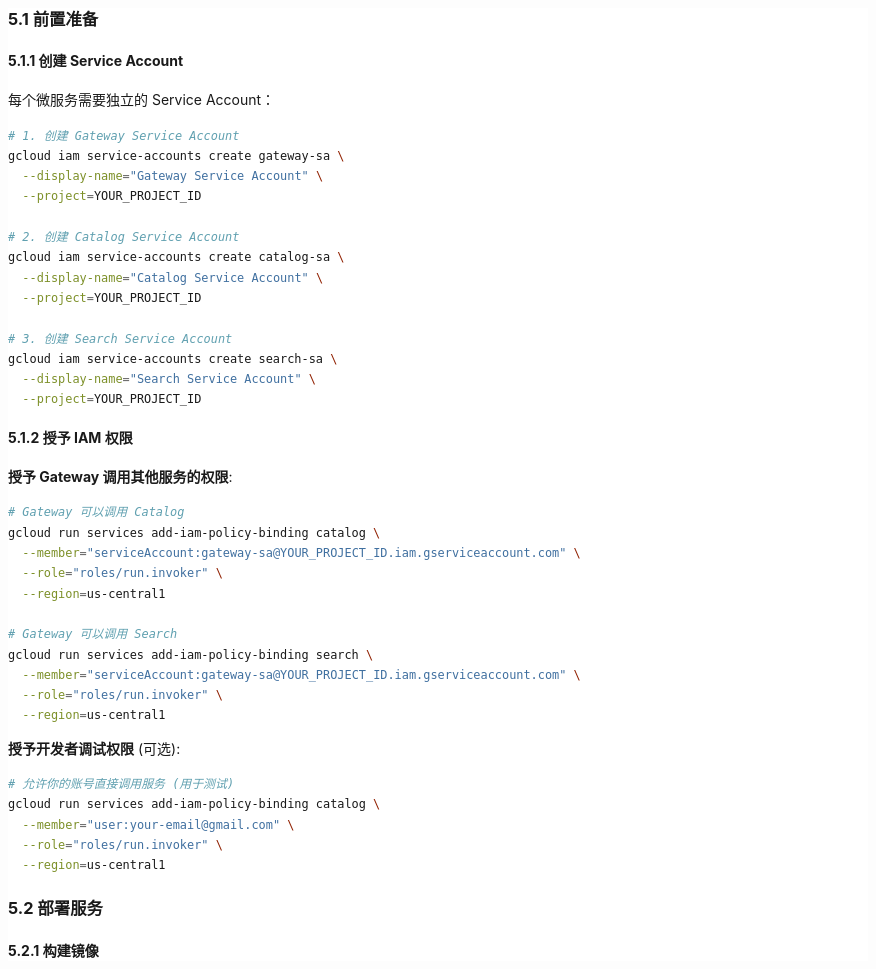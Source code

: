 ### 5.1 前置准备

#### 5.1.1 创建 Service Account

每个微服务需要独立的 Service Account：

```bash
# 1. 创建 Gateway Service Account
gcloud iam service-accounts create gateway-sa \
  --display-name="Gateway Service Account" \
  --project=YOUR_PROJECT_ID

# 2. 创建 Catalog Service Account
gcloud iam service-accounts create catalog-sa \
  --display-name="Catalog Service Account" \
  --project=YOUR_PROJECT_ID

# 3. 创建 Search Service Account
gcloud iam service-accounts create search-sa \
  --display-name="Search Service Account" \
  --project=YOUR_PROJECT_ID
```

#### 5.1.2 授予 IAM 权限

**授予 Gateway 调用其他服务的权限**:

```bash
# Gateway 可以调用 Catalog
gcloud run services add-iam-policy-binding catalog \
  --member="serviceAccount:gateway-sa@YOUR_PROJECT_ID.iam.gserviceaccount.com" \
  --role="roles/run.invoker" \
  --region=us-central1

# Gateway 可以调用 Search
gcloud run services add-iam-policy-binding search \
  --member="serviceAccount:gateway-sa@YOUR_PROJECT_ID.iam.gserviceaccount.com" \
  --role="roles/run.invoker" \
  --region=us-central1
```

**授予开发者调试权限** (可选):

```bash
# 允许你的账号直接调用服务 (用于测试)
gcloud run services add-iam-policy-binding catalog \
  --member="user:your-email@gmail.com" \
  --role="roles/run.invoker" \
  --region=us-central1
```

### 5.2 部署服务

#### 5.2.1 构建镜像
